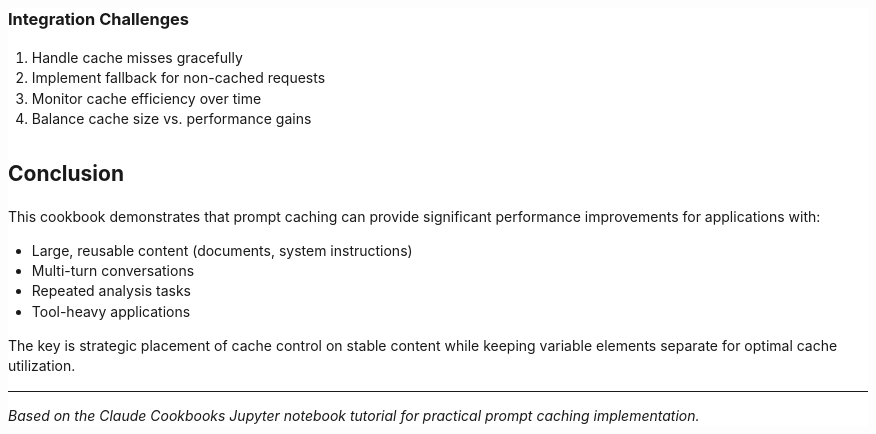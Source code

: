 ### Integration Challenges
1. Handle cache misses gracefully
2. Implement fallback for non-cached requests
3. Monitor cache efficiency over time
4. Balance cache size vs. performance gains

## Conclusion

This cookbook demonstrates that prompt caching can provide significant performance improvements for applications with:
- Large, reusable content (documents, system instructions)
- Multi-turn conversations
- Repeated analysis tasks
- Tool-heavy applications

The key is strategic placement of cache control on stable content while keeping variable elements separate for optimal cache utilization.

---

*Based on the Claude Cookbooks Jupyter notebook tutorial for practical prompt caching implementation.*